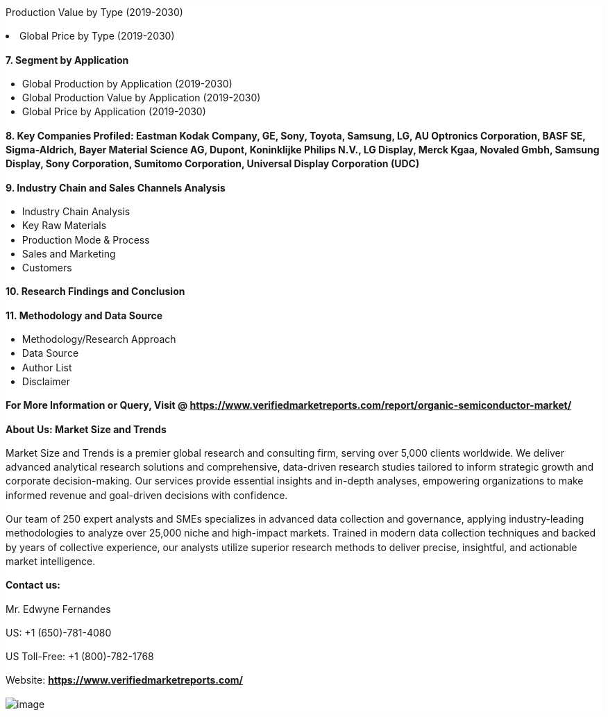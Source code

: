 Production Value by Type (2019-2030)</li><li>Global Price by Type (2019-2030)</li></ul><p><strong>7. Segment by Application</strong></p><ul><li>Global Production by Application (2019-2030)</li><li>Global Production Value by Application (2019-2030)</li><li>Global Price by Application (2019-2030)</li></ul><p><strong>8. Key Companies Profiled: Eastman Kodak Company, GE, Sony, Toyota, Samsung, LG, AU Optronics Corporation, BASF SE, Sigma-Aldrich, Bayer Material Science AG, Dupont, Koninklijke Philips N.V., LG Display, Merck Kgaa, Novaled Gmbh, Samsung Display, Sony Corporation, Sumitomo Corporation, Universal Display Corporation (UDC)</strong></p><p><strong>9. Industry Chain and Sales Channels Analysis</strong></p><ul><li>Industry Chain Analysis</li><li>Key Raw Materials</li><li>Production Mode &amp; Process</li><li>Sales and Marketing</li><li>Customers</li></ul><p><strong>10. Research Findings and Conclusion</strong></p><p><strong>11. Methodology and Data Source</strong></p><ul><li>Methodology/Research Approach</li><li>Data Source</li><li>Author List</li><li>Disclaimer</li></ul></p><p><strong>For More Information or Query, Visit @ <a href="https://www.verifiedmarketreports.com/report/organic-semiconductor-market/">https://www.verifiedmarketreports.com/report/organic-semiconductor-market/</a></strong></p><p><strong>About Us: Market Size and Trends</strong></p><p>Market Size and Trends is a premier global research and consulting firm, serving over 5,000 clients worldwide. We deliver advanced analytical research solutions and comprehensive, data-driven research studies tailored to inform strategic growth and corporate decision-making. Our services provide essential insights and in-depth analyses, empowering organizations to make informed revenue and goal-driven decisions with confidence.</p><p>Our team of 250 expert analysts and SMEs specializes in advanced data collection and governance, applying industry-leading methodologies to analyze over 25,000 niche and high-impact markets. Trained in modern data collection techniques and backed by years of collective experience, our analysts utilize superior research methods to deliver precise, insightful, and actionable market intelligence.</p><p><strong>Contact us:</strong></p><p>Mr. Edwyne Fernandes</p><p>US: +1 (650)-781-4080</p><p>US Toll-Free: +1 (800)-782-1768</p><p>Website: <strong><a href="https://www.verifiedmarketreports.com/">https://www.verifiedmarketreports.com/</a></strong></p>
![image](https://github.com/user-attachments/assets/3bd59306-5b09-417d-89f7-6bbb298788ab)
